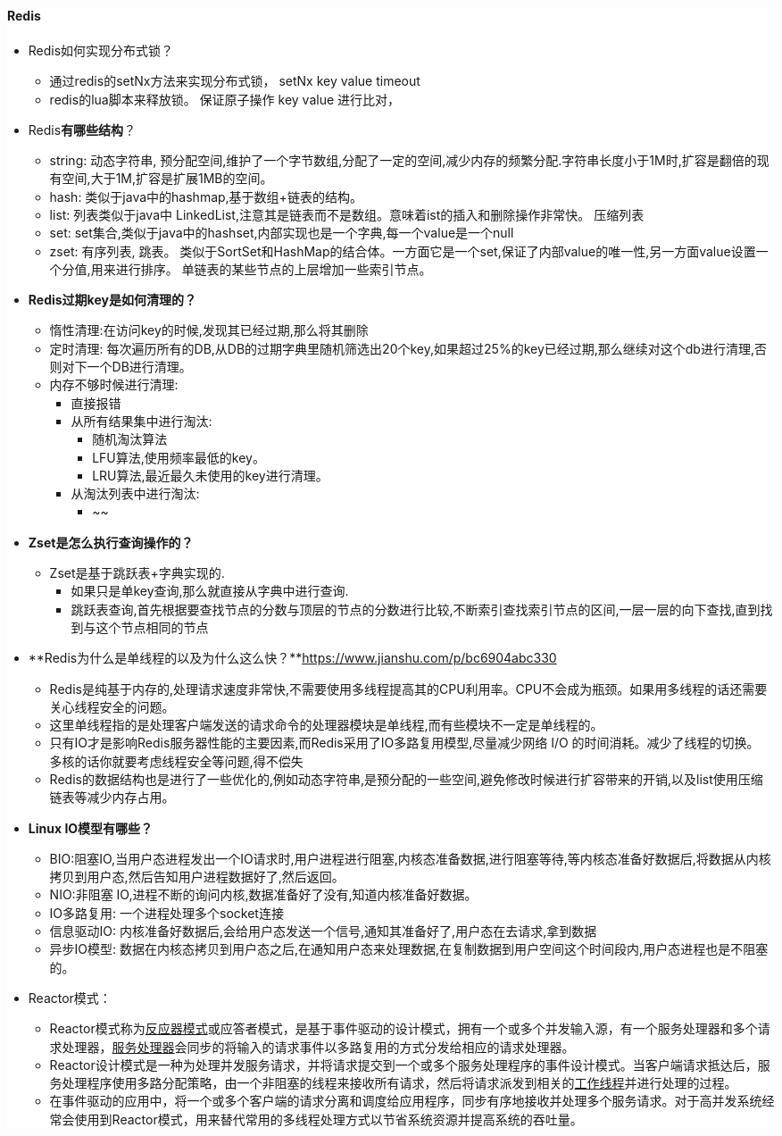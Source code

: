 #### Redis

- Redis如何实现分布式锁？
  - 通过redis的setNx方法来实现分布式锁， setNx  key  value  timeout 
  - redis的lua脚本来释放锁。  保证原子操作   key  value   进行比对，

- Redis**有哪些结构**？
  - string: 动态字符串, 预分配空间,维护了一个字节数组,分配了一定的空间,减少内存的频繁分配.字符串长度小于1M时,扩容是翻倍的现有空间,大于1M,扩容是扩展1MB的空间。
  - hash: 类似于java中的hashmap,基于数组+链表的结构。
  - list: 列表类似于java中 LinkedList,注意其是链表而不是数组。意味着ist的插入和删除操作非常快。 压缩列表
  - set: set集合,类似于java中的hashset,内部实现也是一个字典,每一个value是一个null
  - zset: 有序列表,  跳表。 类似于SortSet和HashMap的结合体。一方面它是一个set,保证了内部value的唯一性,另一方面value设置一个分值,用来进行排序。  单链表的某些节点的上层增加一些索引节点。
  
- **Redis过期key是如何清理的？**
  
  - 惰性清理:在访问key的时候,发现其已经过期,那么将其删除
  - 定时清理: 每次遍历所有的DB,从DB的过期字典里随机筛选出20个key,如果超过25%的key已经过期,那么继续对这个db进行清理,否则对下一个DB进行清理。
  - 内存不够时候进行清理:
    - 直接报错
    - 从所有结果集中进行淘汰:
      - 随机淘汰算法
      - LFU算法,使用频率最低的key。
      - LRU算法,最近最久未使用的key进行清理。
    - 从淘汰列表中进行淘汰:
      - ~~
  
- **Zset是怎么执行查询操作的？**
  
  - Zset是基于跳跃表+字典实现的.
    - 如果只是单key查询,那么就直接从字典中进行查询.
    - 跳跃表查询,首先根据要查找节点的分数与顶层的节点的分数进行比较,不断索引查找索引节点的区间,一层一层的向下查找,直到找到与这个节点相同的节点
  
- **Redis为什么是单线程的以及为什么这么快？**https://www.jianshu.com/p/bc6904abc330
  - Redis是纯基于内存的,处理请求速度非常快,不需要使用多线程提高其的CPU利用率。CPU不会成为瓶颈。如果用多线程的话还需要关心线程安全的问题。
  - 这里单线程指的是处理客户端发送的请求命令的处理器模块是单线程,而有些模块不一定是单线程的。
  - 只有IO才是影响Redis服务器性能的主要因素,而Redis采用了IO多路复用模型,尽量减少网络 I/O 的时间消耗。减少了线程的切换。  多核的话你就要考虑线程安全等问题,得不偿失
  - Redis的数据结构也是进行了一些优化的,例如动态字符串,是预分配的一些空间,避免修改时候进行扩容带来的开销,以及list使用压缩链表等减少内存占用。
  
- **Linux IO模型有哪些？**

  - BIO:阻塞IO,当用户态进程发出一个IO请求时,用户进程进行阻塞,内核态准备数据,进行阻塞等待,等内核态准备好数据后,将数据从内核拷贝到用户态,然后告知用户进程数据好了,然后返回。
  - NIO:非阻塞 IO,进程不断的询问内核,数据准备好了没有,知道内核准备好数据。
  - IO多路复用: 一个进程处理多个socket连接
  - 信息驱动IO: 内核准备好数据后,会给用户态发送一个信号,通知其准备好了,用户态在去请求,拿到数据
  - 异步IO模型: 数据在内核态拷贝到用户态之后,在通知用户态来处理数据,在复制数据到用户空间这个时间段内,用户态进程也是不阻塞的。

- Reactor模式：

  - Reactor模式称为[反应器模式](https://www.zhihu.com/search?q=反应器模式&search_source=Entity&hybrid_search_source=Entity&hybrid_search_extra={"sourceType"%3A"article"%2C"sourceId"%3A347779760})或应答者模式，是基于事件驱动的设计模式，拥有一个或多个并发输入源，有一个服务处理器和多个请求处理器，[服务处理器](https://www.zhihu.com/search?q=服务处理器&search_source=Entity&hybrid_search_source=Entity&hybrid_search_extra={"sourceType"%3A"article"%2C"sourceId"%3A347779760})会同步的将输入的请求事件以多路复用的方式分发给相应的请求处理器。
  - Reactor设计模式是一种为处理并发服务请求，并将请求提交到一个或多个服务处理程序的事件设计模式。当客户端请求抵达后，服务处理程序使用多路分配策略，由一个非阻塞的线程来接收所有请求，然后将请求派发到相关的[工作线程](https://www.zhihu.com/search?q=工作线程&search_source=Entity&hybrid_search_source=Entity&hybrid_search_extra={"sourceType"%3A"article"%2C"sourceId"%3A347779760})并进行处理的过程。
  - 在事件驱动的应用中，将一个或多个客户端的请求分离和调度给应用程序，同步有序地接收并处理多个服务请求。对于高并发系统经常会使用到Reactor模式，用来替代常用的多线程处理方式以节省系统资源并提高系统的吞吐量。
